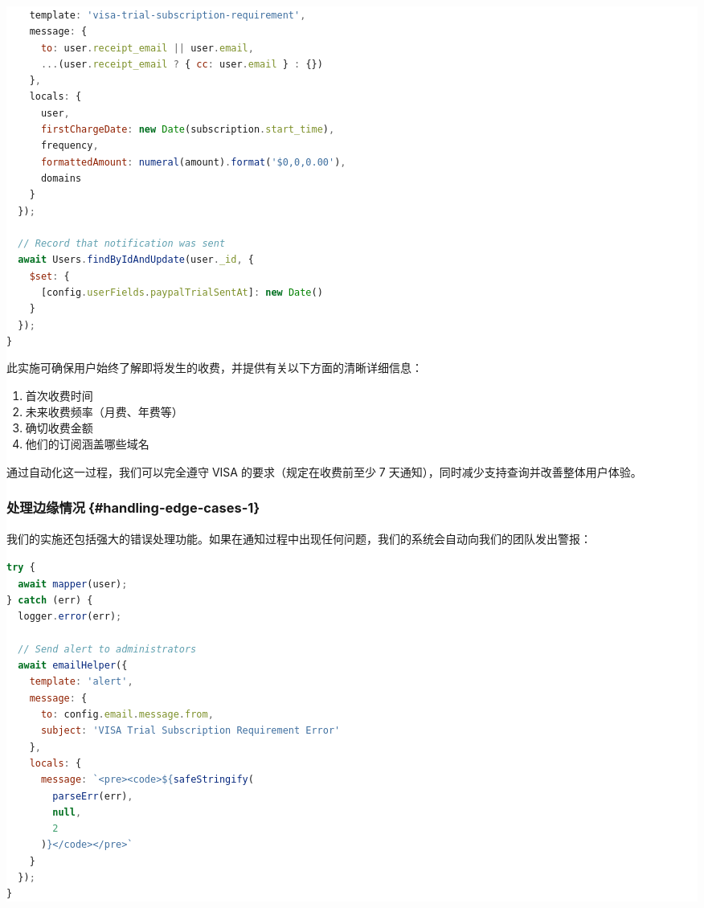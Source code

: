 ```javascript
    template: 'visa-trial-subscription-requirement',
    message: {
      to: user.receipt_email || user.email,
      ...(user.receipt_email ? { cc: user.email } : {})
    },
    locals: {
      user,
      firstChargeDate: new Date(subscription.start_time),
      frequency,
      formattedAmount: numeral(amount).format('$0,0,0.00'),
      domains
    }
  });

  // Record that notification was sent
  await Users.findByIdAndUpdate(user._id, {
    $set: {
      [config.userFields.paypalTrialSentAt]: new Date()
    }
  });
}
```

此实施可确保用户始终了解即将发生的收费，并提供有关以下方面的清晰详细信息：

1. 首次收费时间
2. 未来收费频率（月费、年费等）
3. 确切收费金额
4. 他们的订阅涵盖哪些域名

通过自动化这一过程，我们可以完全遵守 VISA 的要求（规定在收费前至少 7 天通知），同时减少支持查询并改善整体用户体验。

### 处理边缘情况 {#handling-edge-cases-1}

我们的实施还包括强大的错误处理功能。如果在通知过程中出现任何问题，我们的系统会自动向我们的团队发出警报：

```javascript
try {
  await mapper(user);
} catch (err) {
  logger.error(err);

  // Send alert to administrators
  await emailHelper({
    template: 'alert',
    message: {
      to: config.email.message.from,
      subject: 'VISA Trial Subscription Requirement Error'
    },
    locals: {
      message: `<pre><code>${safeStringify(
        parseErr(err),
        null,
        2
      )}</code></pre>`
    }
  });
}
```
